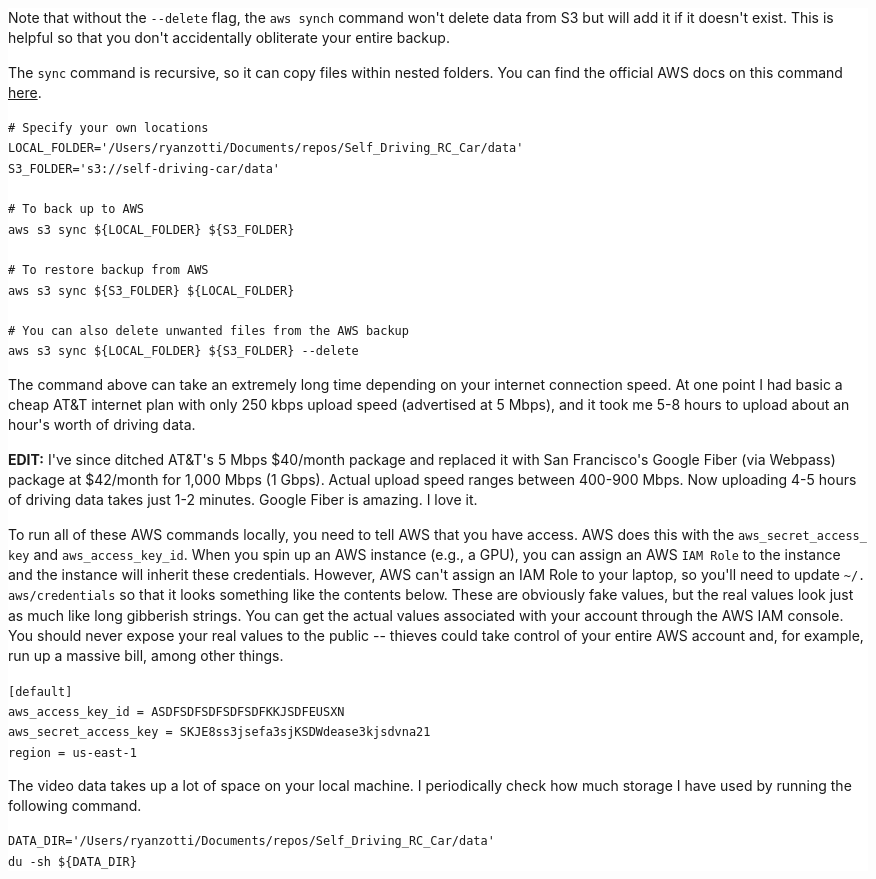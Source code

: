 Note that without the `--delete` flag, the `aws synch` command won't delete data from S3 but will add it if it doesn't exist. This is helpful so that you don't accidentally obliterate your entire backup. 

The `sync` command is recursive, so it can copy files within nested folders. You can find the official AWS docs on this command [here](http://docs.aws.amazon.com/cli/latest/userguide/using-s3-commands.html).

	# Specify your own locations
	LOCAL_FOLDER='/Users/ryanzotti/Documents/repos/Self_Driving_RC_Car/data'
	S3_FOLDER='s3://self-driving-car/data'
	
	# To back up to AWS
	aws s3 sync ${LOCAL_FOLDER} ${S3_FOLDER}
	
	# To restore backup from AWS
	aws s3 sync ${S3_FOLDER} ${LOCAL_FOLDER}
	
	# You can also delete unwanted files from the AWS backup
	aws s3 sync ${LOCAL_FOLDER} ${S3_FOLDER} --delete
	
The command above can take an extremely long time depending on your internet connection speed. At one point I had basic a cheap AT&T internet plan with only 250 kbps upload speed (advertised at 5 Mbps), and it took me 5-8 hours to upload about an hour's worth of driving data. 

**EDIT:** I've since ditched AT&T's 5 Mbps $40/month package and replaced it with San Francisco's Google Fiber (via Webpass) package at $42/month for 1,000 Mbps (1 Gbps). Actual upload speed ranges between 400-900 Mbps. Now uploading 4-5 hours of driving data takes just 1-2 minutes. Google Fiber is amazing. I love it.
	
To run all of these AWS commands locally, you need to tell AWS that you have access. AWS does this with the `aws_secret_access_key` and `aws_access_key_id`. When you spin up an AWS instance (e.g., a GPU), you can assign an AWS `IAM Role` to the instance and the instance will inherit these credentials. However, AWS can't assign an IAM Role to your laptop, so you'll need to update `~/.aws/credentials` so that it looks something like the contents below. These are obviously fake values, but the real values look just as much like long gibberish strings. You can get the actual values associated with your account through the AWS IAM console. You should never expose your real values to the public -- thieves could take control of your entire AWS account and, for example, run up a massive bill, among other things.

	[default]
	aws_access_key_id = ASDFSDFSDFSDFSDFKKJSDFEUSXN
	aws_secret_access_key = SKJE8ss3jsefa3sjKSDWdease3kjsdvna21
	region = us-east-1
	
The video data takes up a lot of space on your local machine. I periodically check how much storage I have used by running the following command.

	DATA_DIR='/Users/ryanzotti/Documents/repos/Self_Driving_RC_Car/data'
	du -sh ${DATA_DIR}
